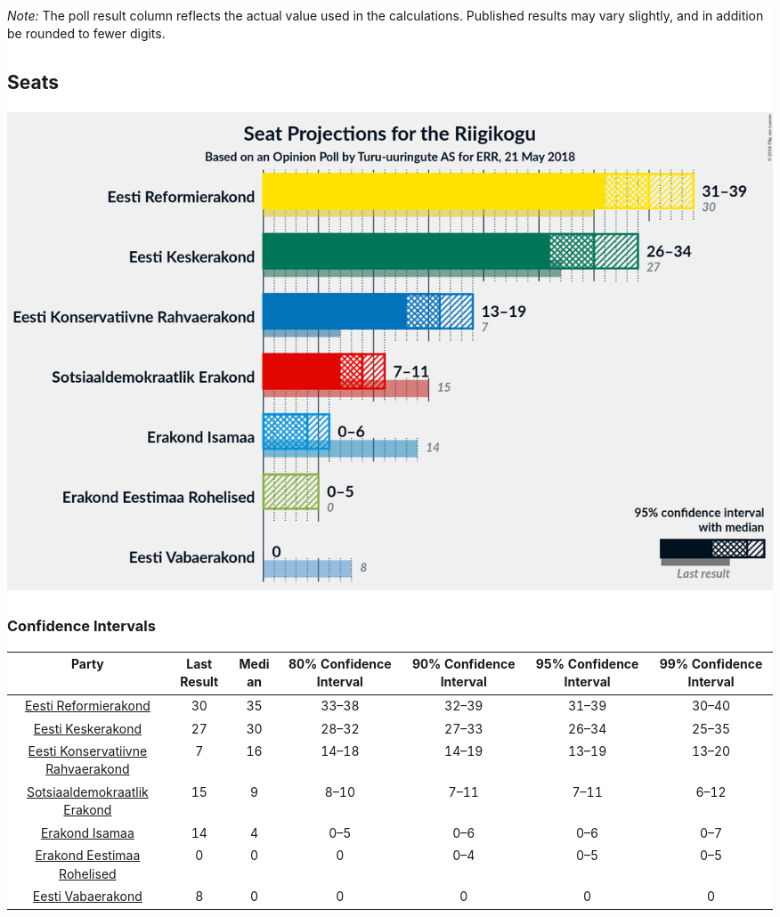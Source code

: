 *Note:* The poll result column reflects the actual value used in the calculations. Published results may vary slightly, and in addition be rounded to fewer digits.

## Seats

![Graph with seats not yet produced](2018-05-21-Turu-uuringuteAS-seats.png "Seats")

### Confidence Intervals

| Party | Last Result | Median | 80% Confidence Interval | 90% Confidence Interval | 95% Confidence Interval | 99% Confidence Interval |
|:-----:|:-----------:|:------:|:-----------------------:|:-----------------------:|:-----------------------:|:-----------------------:|
| <a href="#eesti-reformierakond">Eesti Reformierakond</a> | 30 | 35 | 33–38 |32–39 |31–39 |30–40 |
| <a href="#eesti-keskerakond">Eesti Keskerakond</a> | 27 | 30 | 28–32 |27–33 |26–34 |25–35 |
| <a href="#eesti-konservatiivne-rahvaerakond">Eesti Konservatiivne Rahvaerakond</a> | 7 | 16 | 14–18 |14–19 |13–19 |13–20 |
| <a href="#sotsiaaldemokraatlik-erakond">Sotsiaaldemokraatlik Erakond</a> | 15 | 9 | 8–10 |7–11 |7–11 |6–12 |
| <a href="#erakond-isamaa">Erakond Isamaa</a> | 14 | 4 | 0–5 |0–6 |0–6 |0–7 |
| <a href="#erakond-eestimaa-rohelised">Erakond Eestimaa Rohelised</a> | 0 | 0 | 0 |0–4 |0–5 |0–5 |
| <a href="#eesti-vabaerakond">Eesti Vabaerakond</a> | 8 | 0 | 0 |0 |0 |0 |
